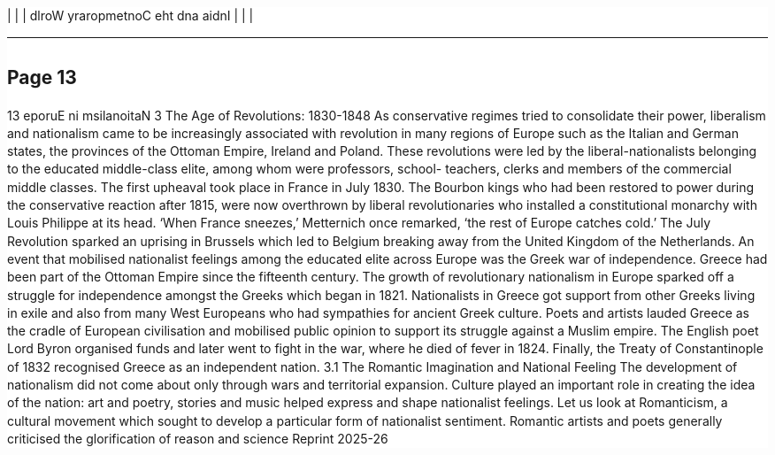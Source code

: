 |  |
| dlroW
yraropmetnoC
eht
dna
aidnI |
|  |



---

## Page 13

13
eporuE
ni
msilanoitaN
3 The Age of Revolutions: 1830-1848
As conservative regimes tried to consolidate their power, liberalism
and nationalism came to be increasingly associated with revolution
in many regions of Europe such as the Italian and German states,
the provinces of the Ottoman Empire, Ireland and Poland. These
revolutions were led by the liberal-nationalists belonging to the
educated middle-class elite, among whom were professors, school-
teachers, clerks and members of the commercial middle classes.
The first upheaval took place in France in July 1830. The Bourbon
kings who had been restored to power during the conservative
reaction after 1815, were now overthrown by liberal revolutionaries
who installed a constitutional monarchy with Louis Philippe at its
head. ‘When France sneezes,’ Metternich once remarked, ‘the rest of
Europe catches cold.’ The July Revolution sparked an uprising in
Brussels which led to Belgium breaking away from the United
Kingdom of the Netherlands.
An event that mobilised nationalist feelings among the educated elite
across Europe was the Greek war of independence. Greece had
been part of the Ottoman Empire since the fifteenth century. The
growth of revolutionary nationalism in Europe sparked off a struggle
for independence amongst the Greeks which began in 1821.
Nationalists in Greece got support from other Greeks living in exile
and also from many West Europeans who had sympathies for ancient
Greek culture. Poets and artists lauded Greece as the cradle of
European civilisation and mobilised public opinion to support its
struggle against a Muslim empire. The English poet Lord Byron
organised funds and later went to fight in the war, where he died of
fever in 1824. Finally, the Treaty of Constantinople of 1832
recognised Greece as an independent nation.
3.1 The Romantic Imagination and National Feeling
The development of nationalism did not come about only through
wars and territorial expansion. Culture played an important role in
creating the idea of the nation: art and poetry, stories and music
helped express and shape nationalist feelings.
Let us look at Romanticism, a cultural movement which sought to
develop a particular form of nationalist sentiment. Romantic artists
and poets generally criticised the glorification of reason and science
Reprint 2025-26
